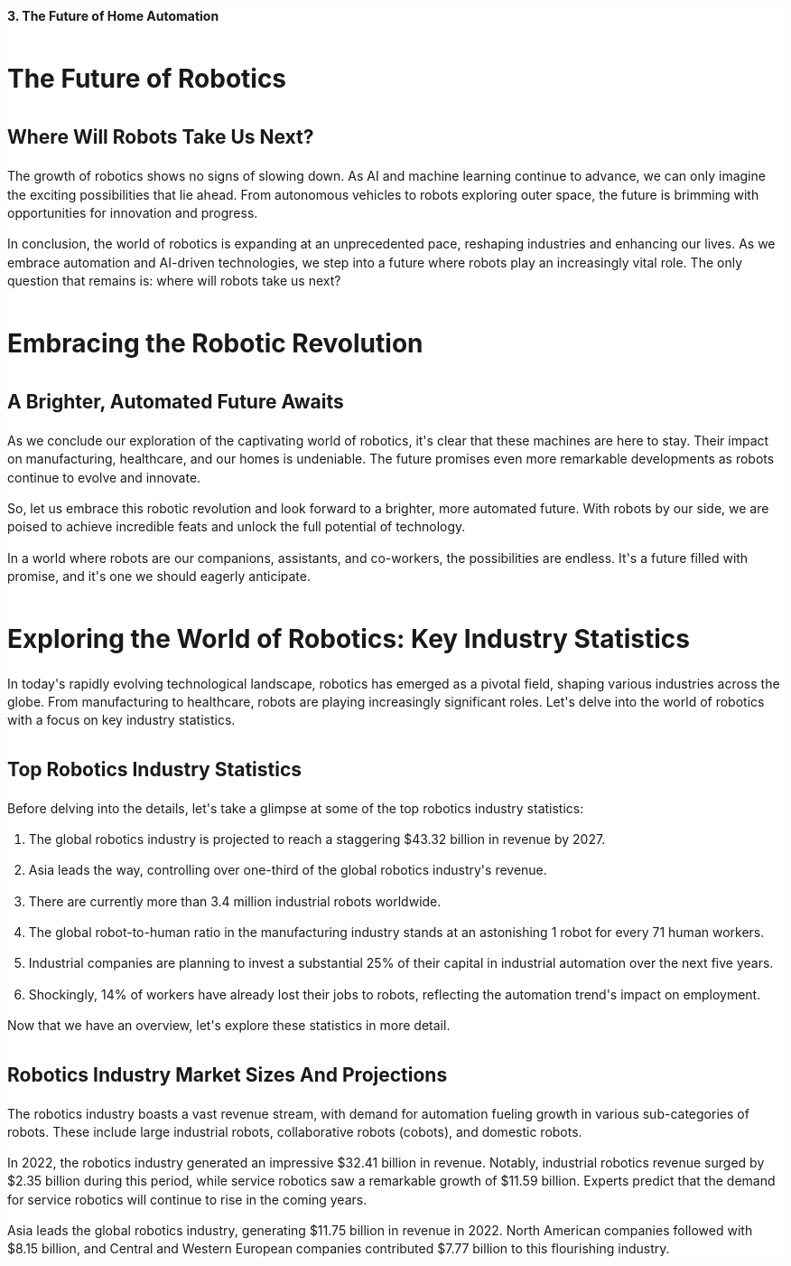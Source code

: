  <strong>3. The Future of Home Automation</strong></p>
<h1 id="the-future-of-robotics">The Future of Robotics</h1>
<h2 id="where-will-robots-take-us-next-">Where Will Robots Take Us Next?</h2>
<p>The growth of robotics shows no signs of slowing down. As AI and machine learning continue to advance, we can only imagine the exciting possibilities that lie ahead. From autonomous vehicles to robots exploring outer space, the future is brimming with opportunities for innovation and progress.</p>
<p>In conclusion, the world of robotics is expanding at an unprecedented pace, reshaping industries and enhancing our lives. As we embrace automation and AI-driven technologies, we step into a future where robots play an increasingly vital role. The only question that remains is: where will robots take us next?</p>
<h1 id="embracing-the-robotic-revolution">Embracing the Robotic Revolution</h1>
<h2 id="a-brighter-automated-future-awaits">A Brighter, Automated Future Awaits</h2>
<p>As we conclude our exploration of the captivating world of robotics, it&#39;s clear that these machines are here to stay. Their impact on manufacturing, healthcare, and our homes is undeniable. The future promises even more remarkable developments as robots continue to evolve and innovate.</p>
<p>So, let us embrace this robotic revolution and look forward to a brighter, more automated future. With robots by our side, we are poised to achieve incredible feats and unlock the full potential of technology.</p>
<p>In a world where robots are our companions, assistants, and co-workers, the possibilities are endless. It&#39;s a future filled with promise, and it&#39;s one we should eagerly anticipate.</p>


<h1 id="exploring-the-world-of-robotics-key-industry-statistics">Exploring the World of Robotics: Key Industry Statistics</h1>
<p>In today&#39;s rapidly evolving technological landscape, robotics has emerged as a pivotal field, shaping various industries across the globe. From manufacturing to healthcare, robots are playing increasingly significant roles. Let&#39;s delve into the world of robotics with a focus on key industry statistics.</p>
<h2 id="top-robotics-industry-statistics">Top Robotics Industry Statistics</h2>
<p>Before delving into the details, let&#39;s take a glimpse at some of the top robotics industry statistics:</p>
<ol>
<li><p>The global robotics industry is projected to reach a staggering $43.32 billion in revenue by 2027.</p>
</li>
<li><p>Asia leads the way, controlling over one-third of the global robotics industry&#39;s revenue.</p>
</li>
<li><p>There are currently more than 3.4 million industrial robots worldwide.</p>
</li>
<li><p>The global robot-to-human ratio in the manufacturing industry stands at an astonishing 1 robot for every 71 human workers.</p>
</li>
<li><p>Industrial companies are planning to invest a substantial 25% of their capital in industrial automation over the next five years.</p>
</li>
<li><p>Shockingly, 14% of workers have already lost their jobs to robots, reflecting the automation trend&#39;s impact on employment.</p>
</li>
</ol>
<p>Now that we have an overview, let&#39;s explore these statistics in more detail.</p>
<h2 id="robotics-industry-market-sizes-and-projections">Robotics Industry Market Sizes And Projections</h2>
<p>The robotics industry boasts a vast revenue stream, with demand for automation fueling growth in various sub-categories of robots. These include large industrial robots, collaborative robots (cobots), and domestic robots.</p>
<p>In 2022, the robotics industry generated an impressive $32.41 billion in revenue. Notably, industrial robotics revenue surged by $2.35 billion during this period, while service robotics saw a remarkable growth of $11.59 billion. Experts predict that the demand for service robotics will continue to rise in the coming years.</p>
<p>Asia leads the global robotics industry, generating $11.75 billion in revenue in 2022. North American companies followed with $8.15 billion, and Central and Western European companies contributed $7.77 billion to this flourishing industry.</p>
